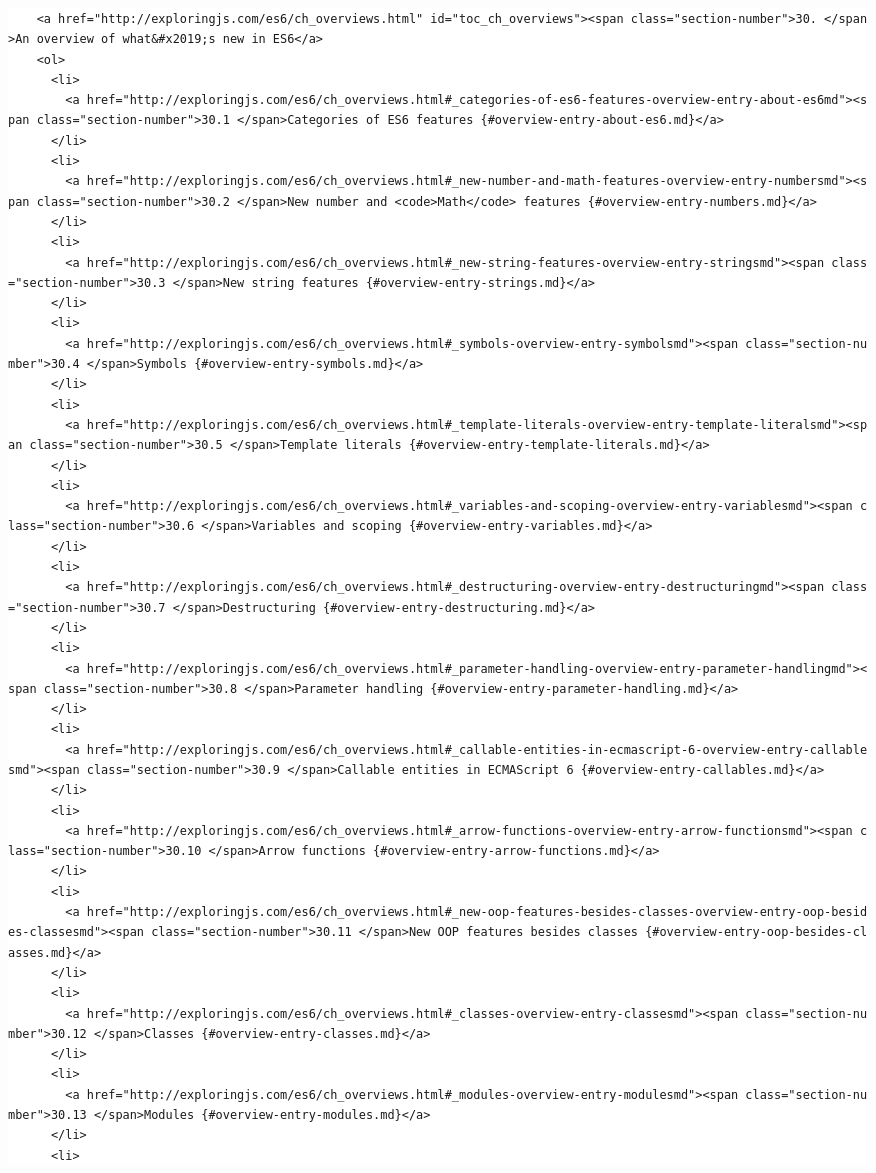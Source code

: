         <a href="http://exploringjs.com/es6/ch_overviews.html" id="toc_ch_overviews"><span class="section-number">30. </span>An overview of what&#x2019;s new in ES6</a>
        <ol>
          <li>
            <a href="http://exploringjs.com/es6/ch_overviews.html#_categories-of-es6-features-overview-entry-about-es6md"><span class="section-number">30.1 </span>Categories of ES6 features {#overview-entry-about-es6.md}</a>
          </li>
          <li>
            <a href="http://exploringjs.com/es6/ch_overviews.html#_new-number-and-math-features-overview-entry-numbersmd"><span class="section-number">30.2 </span>New number and <code>Math</code> features {#overview-entry-numbers.md}</a>
          </li>
          <li>
            <a href="http://exploringjs.com/es6/ch_overviews.html#_new-string-features-overview-entry-stringsmd"><span class="section-number">30.3 </span>New string features {#overview-entry-strings.md}</a>
          </li>
          <li>
            <a href="http://exploringjs.com/es6/ch_overviews.html#_symbols-overview-entry-symbolsmd"><span class="section-number">30.4 </span>Symbols {#overview-entry-symbols.md}</a>
          </li>
          <li>
            <a href="http://exploringjs.com/es6/ch_overviews.html#_template-literals-overview-entry-template-literalsmd"><span class="section-number">30.5 </span>Template literals {#overview-entry-template-literals.md}</a>
          </li>
          <li>
            <a href="http://exploringjs.com/es6/ch_overviews.html#_variables-and-scoping-overview-entry-variablesmd"><span class="section-number">30.6 </span>Variables and scoping {#overview-entry-variables.md}</a>
          </li>
          <li>
            <a href="http://exploringjs.com/es6/ch_overviews.html#_destructuring-overview-entry-destructuringmd"><span class="section-number">30.7 </span>Destructuring {#overview-entry-destructuring.md}</a>
          </li>
          <li>
            <a href="http://exploringjs.com/es6/ch_overviews.html#_parameter-handling-overview-entry-parameter-handlingmd"><span class="section-number">30.8 </span>Parameter handling {#overview-entry-parameter-handling.md}</a>
          </li>
          <li>
            <a href="http://exploringjs.com/es6/ch_overviews.html#_callable-entities-in-ecmascript-6-overview-entry-callablesmd"><span class="section-number">30.9 </span>Callable entities in ECMAScript 6 {#overview-entry-callables.md}</a>
          </li>
          <li>
            <a href="http://exploringjs.com/es6/ch_overviews.html#_arrow-functions-overview-entry-arrow-functionsmd"><span class="section-number">30.10 </span>Arrow functions {#overview-entry-arrow-functions.md}</a>
          </li>
          <li>
            <a href="http://exploringjs.com/es6/ch_overviews.html#_new-oop-features-besides-classes-overview-entry-oop-besides-classesmd"><span class="section-number">30.11 </span>New OOP features besides classes {#overview-entry-oop-besides-classes.md}</a>
          </li>
          <li>
            <a href="http://exploringjs.com/es6/ch_overviews.html#_classes-overview-entry-classesmd"><span class="section-number">30.12 </span>Classes {#overview-entry-classes.md}</a>
          </li>
          <li>
            <a href="http://exploringjs.com/es6/ch_overviews.html#_modules-overview-entry-modulesmd"><span class="section-number">30.13 </span>Modules {#overview-entry-modules.md}</a>
          </li>
          <li>